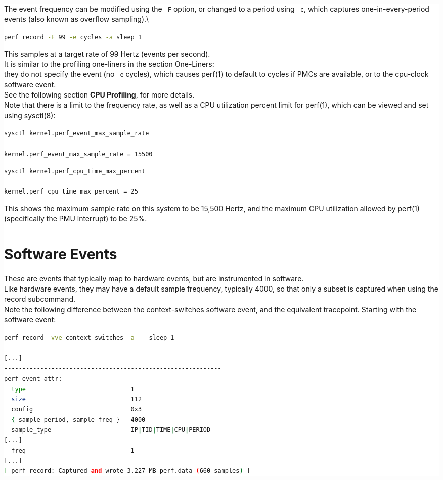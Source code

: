 The event frequency can be modified using the `-F` option, or changed to a period using `-c`, which captures one-in-every-period events (also known as overflow sampling).\\

```bash
perf record -F 99 -e cycles -a sleep 1
```

This samples at a target rate of 99 Hertz (events per second).\
It is similar to the profiling one-liners in the section One-Liners:\
they do not specify the event (no `-e` cycles), which causes perf(1) to default to cycles if PMCs are available, or to the cpu-clock software event.\
See the following section **CPU Profiling**, for more details.\
Note that there is a limit to the frequency rate, as well as a CPU utilization percent limit for perf(1), which can be viewed and set using sysctl(8):

```bash
sysctl kernel.perf_event_max_sample_rate

kernel.perf_event_max_sample_rate = 15500
```

```bash
sysctl kernel.perf_cpu_time_max_percent

kernel.perf_cpu_time_max_percent = 25
```

This shows the maximum sample rate on this system to be 15,500 Hertz, and the maximum CPU utilization allowed by perf(1) (specifically the PMU interrupt) to be 25%.

# Software Events

These are events that typically map to hardware events, but are instrumented in software.\
Like hardware events, they may have a default sample frequency, typically 4000, so that only a subset is captured when using the record subcommand.\
Note the following difference between the context-switches software event, and the equivalent tracepoint. Starting with the software event:

```bash
perf record -vve context-switches -a -- sleep 1

[...]
------------------------------------------------------------
perf_event_attr:
  type                             1
  size                             112
  config                           0x3
  { sample_period, sample_freq }   4000
  sample_type                      IP|TID|TIME|CPU|PERIOD
[...]
  freq                             1
[...]
[ perf record: Captured and wrote 3.227 MB perf.data (660 samples) ]
```
